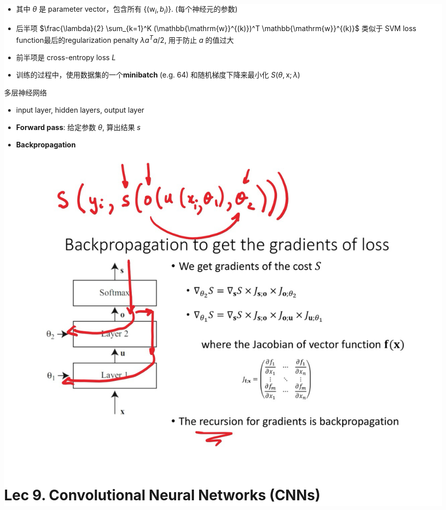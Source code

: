 - 其中 $\theta$ 是 parameter vector，包含所有 $\{(\mathbb{\mathrm{w}}_i, b_i)\}$. (每个神经元的参数)

- 后半项 $\frac{\lambda}{2} \sum_{k=1}^K 
  (\mathbb{\mathrm{w}}^{(k)})^T \mathbb{\mathrm{w}}^{(k)}$ 类似于 SVM loss function最后的regularization penalty $\lambda a^Ta / 2$, 用于防止 $a$ 的值过大

- 前半项是 cross-entropy loss $L$

- 训练的过程中，使用数据集的一个**minibatch** (e.g. 64) 和随机梯度下降来最小化 $S(\theta, \mathbb{\mathrm{x}}; \lambda)$

多层神经网络

- input layer, hidden layers, output layer

- **Forward pass**: 给定参数 $\theta$, 算出结果 $s$

- **Backpropagation**

  ![](062_cmu_14757/backpropagation.png)



# Lec 9. Convolutional Neural Networks (CNNs)
